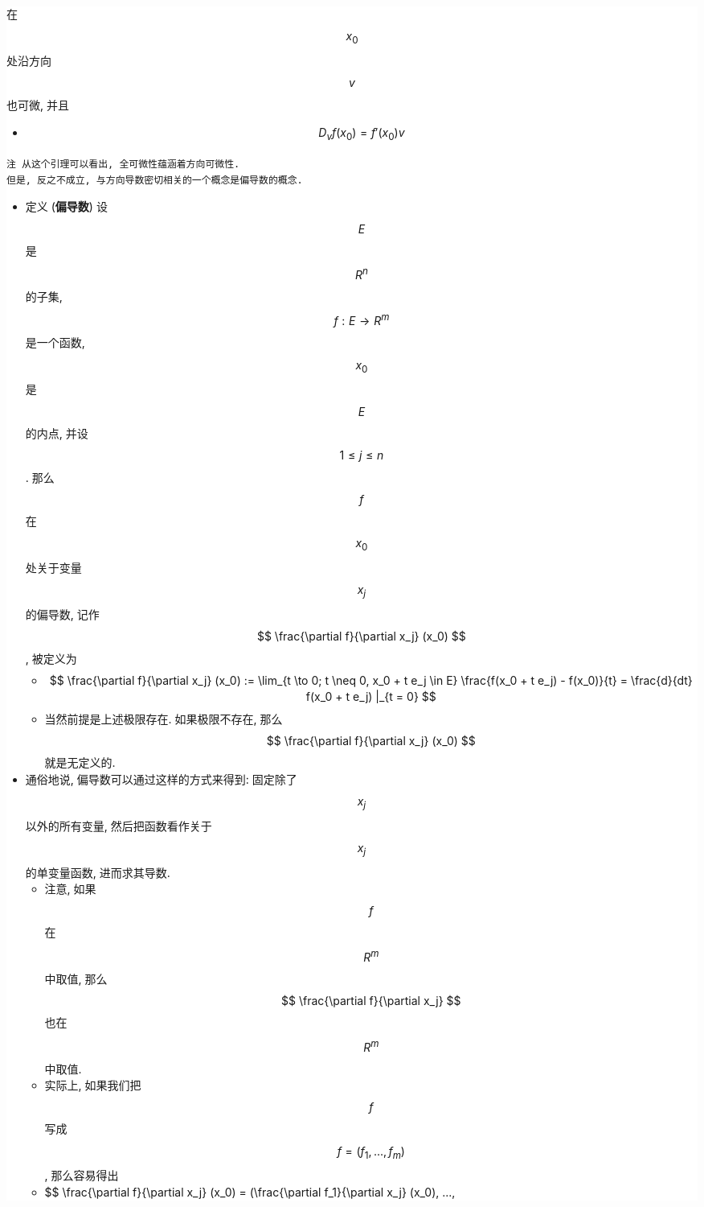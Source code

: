  在
  $$ x_0 $$
  处沿方向
  $$ v $$
  也可微, 并且
  - $$ D_v f(x_0) = f'(x_0) v $$

```
注 从这个引理可以看出, 全可微性蕴涵着方向可微性.
但是, 反之不成立, 与方向导数密切相关的一个概念是偏导数的概念.
```

- 定义 (__偏导数__) 设
  $$ E $$
  是
  $$ R^n $$
  的子集,
  $$ f: E \to R^m $$
  是一个函数,
  $$ x_0 $$
  是
  $$ E $$
  的内点, 并设
  $$ 1 ≤ j ≤ n $$.
  那么
  $$ f $$
  在
  $$ x_0 $$
  处关于变量
  $$ x_j $$
  的偏导数, 记作
  $$ \frac{\partial f}{\partial x_j} (x_0) $$,
  被定义为
  - $$
      \frac{\partial f}{\partial x_j} (x_0) :=
      \lim_{t \to 0; t \neq 0, x_0 + t e_j \in E}
      \frac{f(x_0 + t e_j) - f(x_0)}{t} =
      \frac{d}{dt} f(x_0 + t e_j) |_{t = 0}
    $$
  - 当然前提是上述极限存在. 如果极限不存在, 那么
    $$ \frac{\partial f}{\partial x_j} (x_0) $$
    就是无定义的.
- 通俗地说, 偏导数可以通过这样的方式来得到: 固定除了
  $$ x_j $$
  以外的所有变量, 然后把函数看作关于
  $$ x_j $$
  的单变量函数, 进而求其导数.
  - 注意, 如果
    $$ f $$
    在
    $$ R^m $$
    中取值, 那么
    $$ \frac{\partial f}{\partial x_j} $$
    也在
    $$ R^m $$
    中取值.
  - 实际上, 如果我们把
    $$ f $$
    写成
    $$ f = (f_1, ..., f_m) $$,
    那么容易得出
  - $$
      \frac{\partial f}{\partial x_j} (x_0) =
      (\frac{\partial f_1}{\partial x_j} (x_0),
      ...,